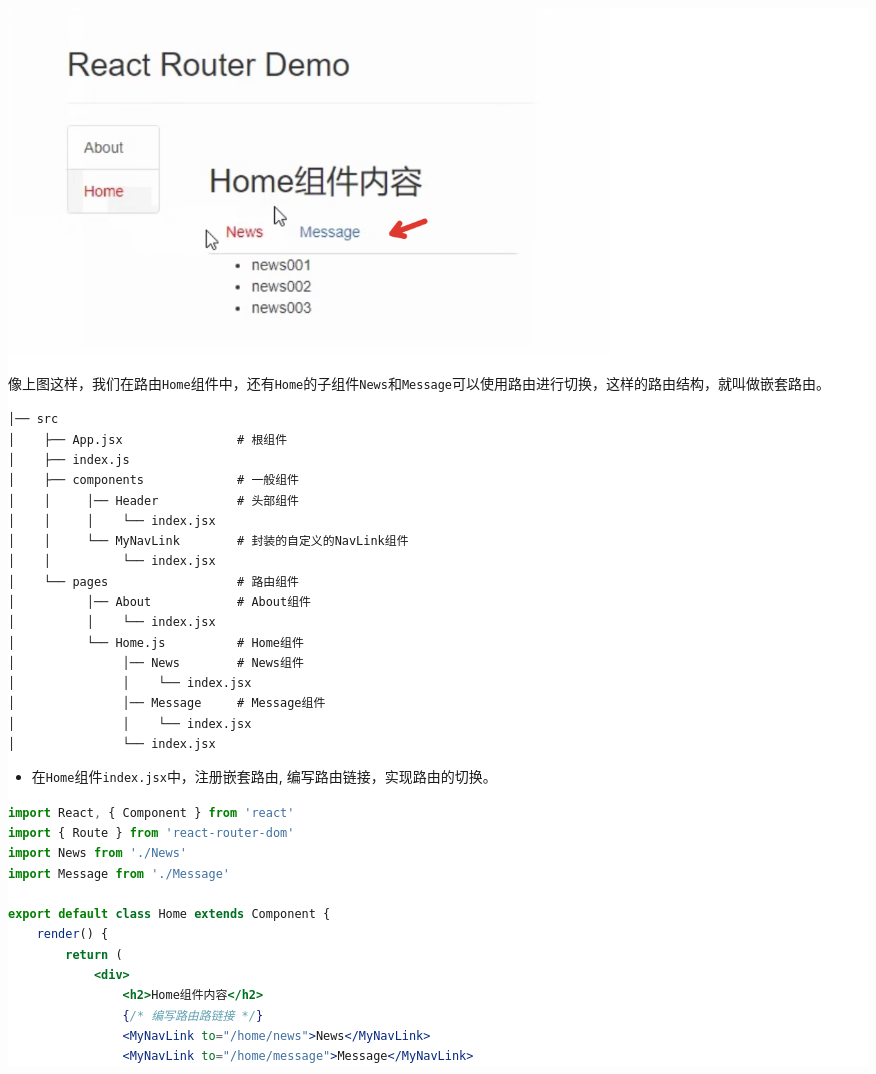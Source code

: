 <img src="./imgs/嵌套路由.png" width="70%">

像上图这样，我们在路由`Home`组件中，还有`Home`的子组件`News`和`Message`可以使用路由进行切换，这样的路由结构，就叫做嵌套路由。 

```
│── src
│	 ├── App.jsx                # 根组件
│	 ├── index.js
│	 ├── components             # 一般组件
│	 │     │── Header           # 头部组件
│	 │     │    └── index.jsx 
│	 │     └── MyNavLink        # 封装的自定义的NavLink组件
│	 │          └── index.jsx
│	 └── pages                  # 路由组件
│		   │── About            # About组件
│		   │    └── index.jsx
│		   └── Home.js			# Home组件
│		        │── News		# News组件
│		        │    └── index.jsx
│		        │── Message	    # Message组件
│		        │    └── index.jsx
│		        └── index.jsx
```


- 在`Home`组件`index.jsx`中，注册嵌套路由, 编写路由链接，实现路由的切换。

```jsx
import React, { Component } from 'react'
import { Route } from 'react-router-dom'
import News from './News'
import Message from './Message'

export default class Home extends Component {
	render() {
		return (
			<div>
				<h2>Home组件内容</h2>
				{/* 编写路由路链接 */}
				<MyNavLink to="/home/news">News</MyNavLink>
				<MyNavLink to="/home/message">Message</MyNavLink>
```